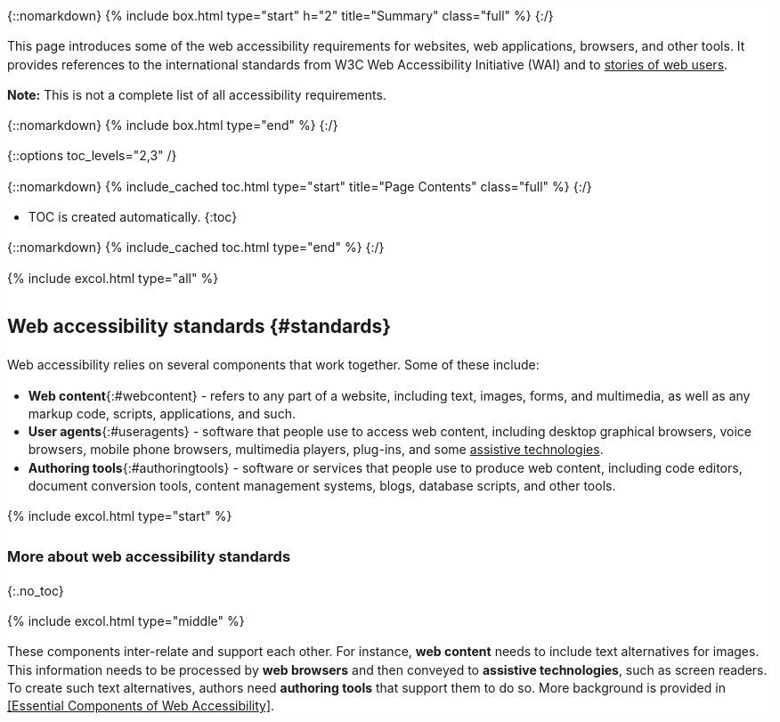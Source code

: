 
{::nomarkdown}
{% include box.html type="start" h="2" title="Summary" class="full" %}
{:/}

This page introduces some of the web accessibility requirements for websites, web applications, browsers, and other tools. It provides references to the international standards from W3C Web Accessibility Initiative (WAI) and to [stories of web users](/people-use-web/user-stories/).

**Note:** This is not a complete list of all accessibility requirements.

{::nomarkdown}
{% include box.html type="end" %}
{:/}


{::options toc_levels="2,3" /}

{::nomarkdown}
{% include_cached toc.html type="start" title="Page Contents" class="full" %}
{:/}

-   TOC is created automatically.
{:toc}

{::nomarkdown}
{% include_cached toc.html type="end" %}
{:/}


{% include excol.html type="all" %}

## Web accessibility standards {#standards}

Web accessibility relies on several components that work together. Some of these include:

-   **Web content**{:#webcontent} - refers to any part of a website, including text, images, forms, and multimedia, as well as any markup code, scripts, applications, and such.
-   **User agents**{:#useragents} - software that people use to access web content, including desktop graphical browsers, voice browsers, mobile phone browsers, multimedia players, plug-ins, and some [assistive technologies](/people-use-web/tools-techniques/#at "definition").
-   **Authoring tools**{:#authoringtools} - software or services that people use to produce web content, including code editors, document conversion tools, content management systems, blogs, database scripts, and other tools.

{% include excol.html type="start" %}

### More about web accessibility standards
{:.no_toc}

{% include excol.html type="middle" %}

These components inter-relate and support each other. For instance, **web content** needs to include text alternatives for images. This information needs to be processed by **web browsers** and then conveyed to **assistive technologies**, such as screen readers. To create such text alternatives, authors need **authoring tools** that support them to do so. More background is provided in [[Essential Components of Web Accessibility]](/fundamentals/components/).
